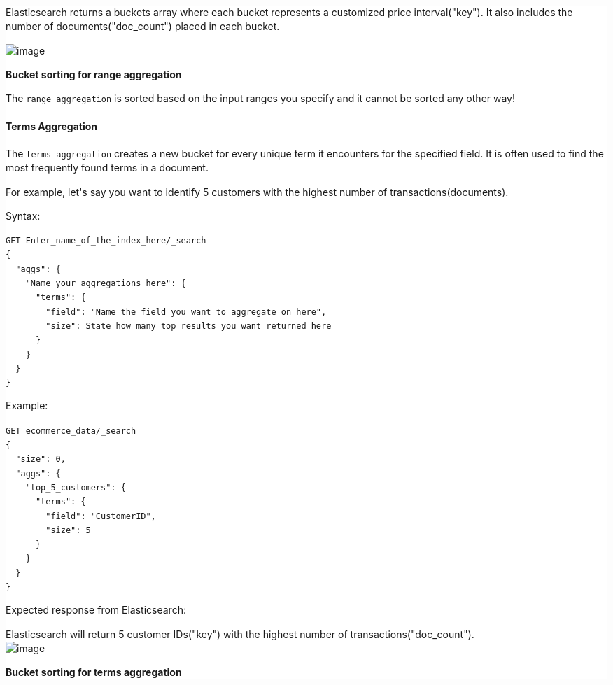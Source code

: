 Elasticsearch returns a buckets array where each bucket represents a customized price interval("key"). It also includes the number of documents("doc_count") placed in each bucket.

![image](https://user-images.githubusercontent.com/60980933/114792261-44f2d000-9d45-11eb-9298-6bae6dcf8f06.png)

**Bucket sorting for range aggregation**

The `range aggregation` is sorted based on the input ranges you specify and it cannot be sorted any other way! 

#### Terms Aggregation
The `terms aggregation` creates a new bucket for every unique term it encounters for the specified field. It is often used to find the most frequently found terms in a document. 

For example, let's say you want to identify 5 customers with the highest number of transactions(documents). 

Syntax:
```
GET Enter_name_of_the_index_here/_search
{
  "aggs": {
    "Name your aggregations here": {
      "terms": {
        "field": "Name the field you want to aggregate on here",
        "size": State how many top results you want returned here
      }
    }
  }
}
```
Example:
```
GET ecommerce_data/_search
{
  "size": 0,
  "aggs": {
    "top_5_customers": {
      "terms": {
        "field": "CustomerID",
        "size": 5
      }
    }
  }
}
```
Expected response from Elasticsearch:

Elasticsearch will return 5 customer IDs("key") with the highest number of transactions("doc_count").  
![image](https://user-images.githubusercontent.com/60980933/114796514-6906df00-9d4e-11eb-862e-ac8eed4a10e2.png)

**Bucket sorting for terms aggregation**
